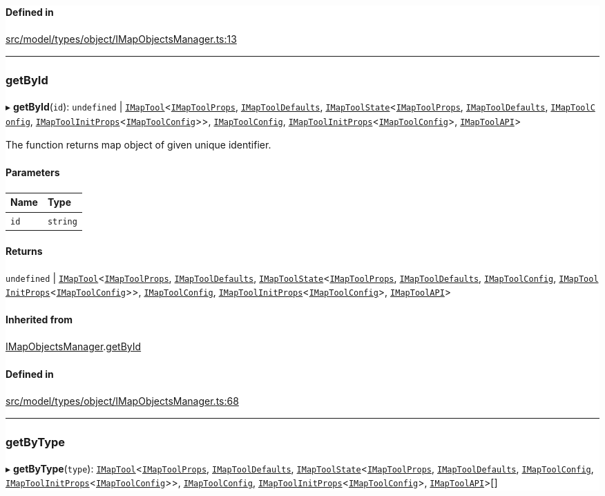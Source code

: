 #### Defined in

[src/model/types/object/IMapObjectsManager.ts:13](https://github.com/geovisto/geovisto-map/blob/e22d774889dbc28cc1ec62933ecf6bab6690f172/src/model/types/object/IMapObjectsManager.ts#L13)

___

### getById

▸ **getById**(`id`): `undefined` \| [`IMapTool`](IMapTool.md)\<[`IMapToolProps`](../modules.md#imaptoolprops), [`IMapToolDefaults`](IMapToolDefaults.md), [`IMapToolState`](IMapToolState.md)\<[`IMapToolProps`](../modules.md#imaptoolprops), [`IMapToolDefaults`](IMapToolDefaults.md), [`IMapToolConfig`](../modules.md#imaptoolconfig), [`IMapToolInitProps`](../modules.md#imaptoolinitprops)\<[`IMapToolConfig`](../modules.md#imaptoolconfig)\>\>, [`IMapToolConfig`](../modules.md#imaptoolconfig), [`IMapToolInitProps`](../modules.md#imaptoolinitprops)\<[`IMapToolConfig`](../modules.md#imaptoolconfig)\>, [`IMapToolAPI`](../modules.md#imaptoolapi)\>

The function returns map object of given unique identifier.

#### Parameters

| Name | Type |
| :------ | :------ |
| `id` | `string` |

#### Returns

`undefined` \| [`IMapTool`](IMapTool.md)\<[`IMapToolProps`](../modules.md#imaptoolprops), [`IMapToolDefaults`](IMapToolDefaults.md), [`IMapToolState`](IMapToolState.md)\<[`IMapToolProps`](../modules.md#imaptoolprops), [`IMapToolDefaults`](IMapToolDefaults.md), [`IMapToolConfig`](../modules.md#imaptoolconfig), [`IMapToolInitProps`](../modules.md#imaptoolinitprops)\<[`IMapToolConfig`](../modules.md#imaptoolconfig)\>\>, [`IMapToolConfig`](../modules.md#imaptoolconfig), [`IMapToolInitProps`](../modules.md#imaptoolinitprops)\<[`IMapToolConfig`](../modules.md#imaptoolconfig)\>, [`IMapToolAPI`](../modules.md#imaptoolapi)\>

#### Inherited from

[IMapObjectsManager](IMapObjectsManager.md).[getById](IMapObjectsManager.md#getbyid)

#### Defined in

[src/model/types/object/IMapObjectsManager.ts:68](https://github.com/geovisto/geovisto-map/blob/e22d774889dbc28cc1ec62933ecf6bab6690f172/src/model/types/object/IMapObjectsManager.ts#L68)

___

### getByType

▸ **getByType**(`type`): [`IMapTool`](IMapTool.md)\<[`IMapToolProps`](../modules.md#imaptoolprops), [`IMapToolDefaults`](IMapToolDefaults.md), [`IMapToolState`](IMapToolState.md)\<[`IMapToolProps`](../modules.md#imaptoolprops), [`IMapToolDefaults`](IMapToolDefaults.md), [`IMapToolConfig`](../modules.md#imaptoolconfig), [`IMapToolInitProps`](../modules.md#imaptoolinitprops)\<[`IMapToolConfig`](../modules.md#imaptoolconfig)\>\>, [`IMapToolConfig`](../modules.md#imaptoolconfig), [`IMapToolInitProps`](../modules.md#imaptoolinitprops)\<[`IMapToolConfig`](../modules.md#imaptoolconfig)\>, [`IMapToolAPI`](../modules.md#imaptoolapi)\>[]
